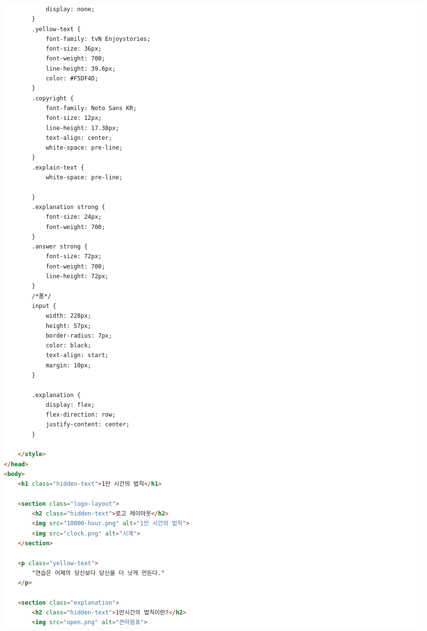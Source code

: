 ```html
            display: none;
        }
        .yellow-text {
            font-family: tvN Enjoystories;
            font-size: 36px;
            font-weight: 700;
            line-height: 39.6px;
            color: #F5DF4D;
        }
        .copyright {
            font-family: Noto Sans KR;
            font-size: 12px;
            line-height: 17.38px;
            text-align: center;
            white-space: pre-line;
        }
        .explain-text {
            white-space: pre-line;

        }
        .explanation strong {
            font-size: 24px;
            font-weight: 700;
        }
        .answer strong {
            font-size: 72px;
            font-weight: 700;
            line-height: 72px;
        }
        /*폼*/
        input {
            width: 228px;
            height: 57px;
            border-radius: 7px;
            color: black;
            text-align: start;
            margin: 10px;
        }

        .explanation {
            display: flex;
            flex-direction: row;
            justify-content: center;
        }

    </style>
</head>
<body>
    <h1 class="hidden-text">1만 시간의 법칙</h1>

    <section class="logo-layout">
        <h2 class="hidden-text">로고 레이아웃</h2>
        <img src="10000-hour.png" alt="1만 시간의 법칙">
        <img src="clock.png" alt="시계">
    </section>

    <p class="yellow-text">
        "연습은 어제의 당신보다 당신을 더 낫게 만든다."
    </p>

    <section class="explanation">
        <h2 class="hidden-text">1만시간의 법칙이란?</h2>
        <img src="open.png" alt="큰따옴표">
```